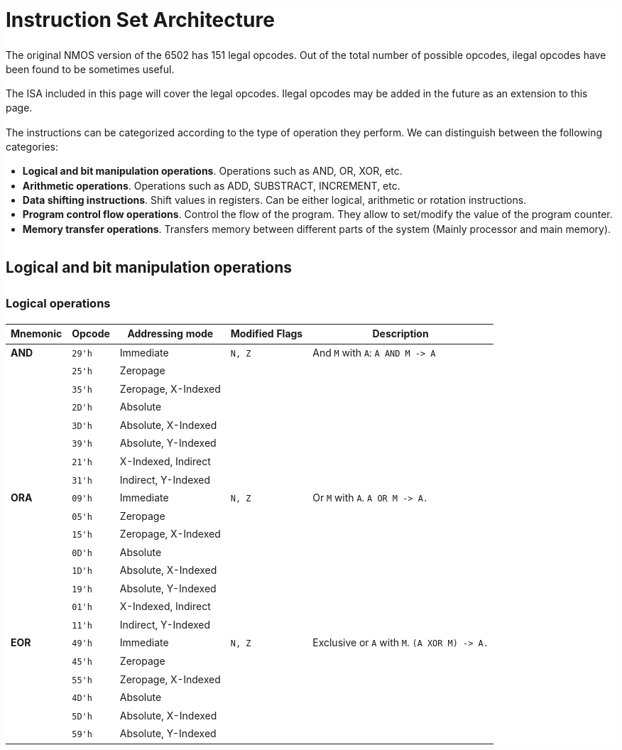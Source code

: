# Instruction Set Architecture

The original NMOS version of the 6502 has 151 legal opcodes.
Out of the total number of possible opcodes, ilegal opcodes have been found to be sometimes useful.

The ISA included in this page will cover the legal opcodes. Ilegal opcodes may be added in the future as an extension to this page.

The instructions can be categorized according to the type of operation they perform. We can distinguish between the following categories:

* **Logical and bit manipulation operations**. Operations such as AND, OR, XOR, etc.
* **Arithmetic operations**. Operations such as ADD, SUBSTRACT, INCREMENT, etc.
* **Data shifting instructions**. Shift values in registers. Can be either logical, arithmetic or rotation instructions.
* **Program control flow operations**. Control the flow of the program. They allow to set/modify the value of the program counter.
* **Memory transfer operations**. Transfers memory between different parts of the system (Mainly processor and main memory).

## Logical and bit manipulation operations

### Logical operations

| Mnemonic | Opcode        | Addressing mode       | Modified Flags | Description                                                                     |
|----------|---------------|-----------------------| ---------------|---------------------------------------------------------------------------------|
| **AND**  | `29'h`        | Immediate             | `N, Z`         | And `M` with `A`: `A AND M -> A`                                                |
|          | `25'h`        | Zeropage              |                |                                                                                 |
|          | `35'h`        | Zeropage, X-Indexed   |                |                                                                                 |
|          | `2D'h`        | Absolute              |                |                                                                                 |
|          | `3D'h`        | Absolute, X-Indexed   |                |                                                                                 |
|          | `39'h`        | Absolute, Y-Indexed   |                |                                                                                 |
|          | `21'h`        | X-Indexed, Indirect   |                |                                                                                 |
|          | `31'h`        | Indirect, Y-Indexed   |                |                                                                                 |
| **ORA**  | `09'h`        | Immediate             | `N, Z`         | Or `M` with `A`. `A OR M -> A.`                                                 |
|          | `05'h`        | Zeropage              |                |                                                                                 |
|          | `15'h`        | Zeropage, X-Indexed   |                |                                                                                 |
|          | `0D'h`        | Absolute              |                |                                                                                 |
|          | `1D'h`        | Absolute, X-Indexed   |                |                                                                                 |
|          | `19'h`        | Absolute, Y-Indexed   |                |                                                                                 |
|          | `01'h`        | X-Indexed, Indirect   |                |                                                                                 |
|          | `11'h`        | Indirect, Y-Indexed   |                |                                                                                 |
| **EOR**  | `49'h`        | Immediate             | `N, Z`         | Exclusive or `A` with `M`. `(A XOR M) -> A.`                                    |
|          | `45'h`        | Zeropage              |                |                                                                                 |
|          | `55'h`        | Zeropage, X-Indexed   |                |                                                                                 |
|          | `4D'h`        | Absolute              |                |                                                                                 |
|          | `5D'h`        | Absolute, X-Indexed   |                |                                                                                 |
|          | `59'h`        | Absolute, Y-Indexed   |                |                                                                                 |